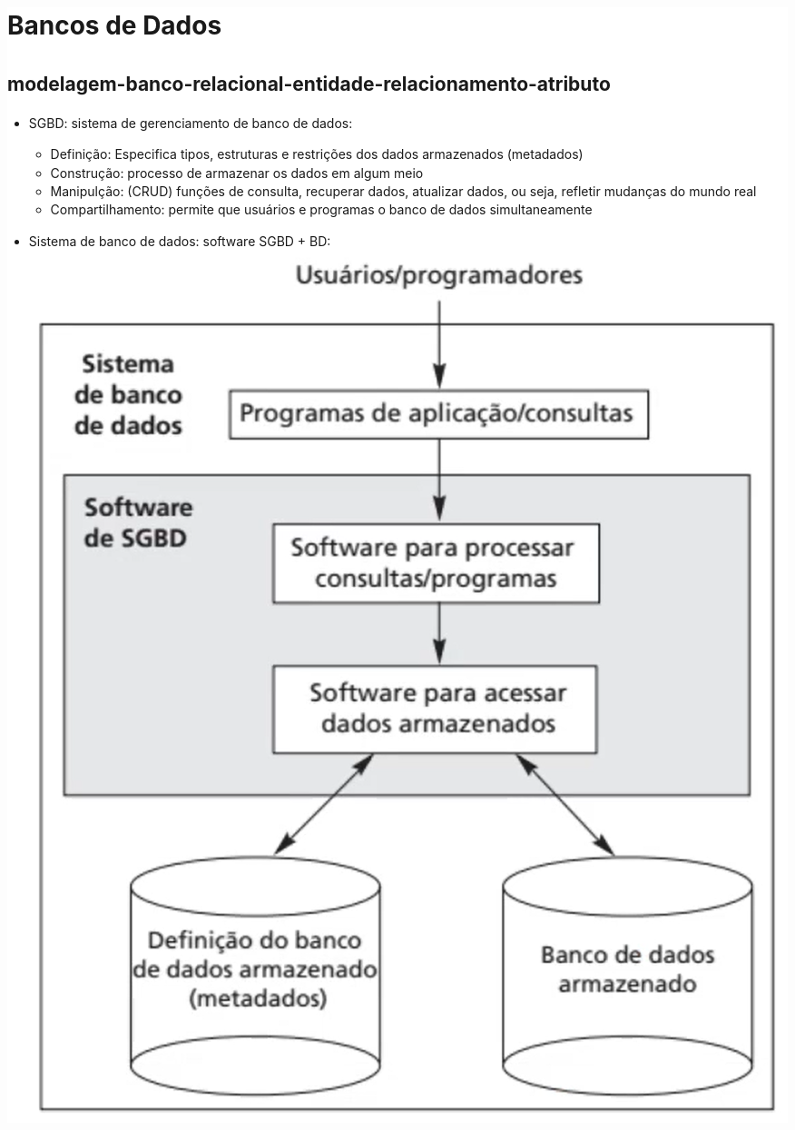 # Bancos de Dados

## modelagem-banco-relacional-entidade-relacionamento-atributo

- SGBD: sistema de gerenciamento de banco de dados:
    + Definição: Especifica tipos, estruturas e restrições dos dados armazenados (metadados)
    + Construção: processo de armazenar os dados em algum meio
    + Manipulção: (CRUD) funções de consulta, recuperar dados, atualizar dados, ou seja, refletir mudanças do mundo real
    + Compartilhamento: permite que usuários e programas o banco de dados simultaneamente

- Sistema de banco de dados: software SGBD + BD:
    ![](sistemas-de-bd.png)
